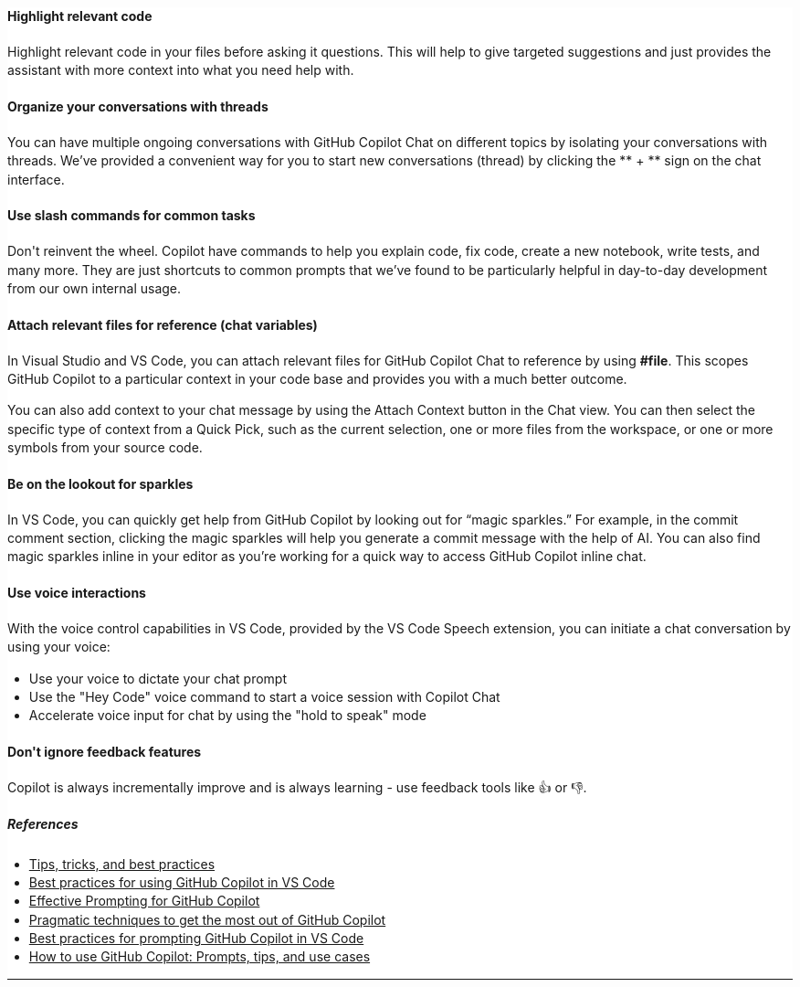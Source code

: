 #### Highlight relevant code

Highlight relevant code in your files before asking it questions. This will help to give targeted suggestions and just provides the assistant with more context into what you need help with.

#### Organize your conversations with threads

You can have multiple ongoing conversations with GitHub Copilot Chat on different topics by isolating your conversations with threads. We’ve provided a convenient way for you to start new conversations (thread) by clicking the ** + ** sign on the chat interface.

#### Use slash commands for common tasks

Don't reinvent the wheel. Copilot have commands to help you explain code, fix code, create a new notebook, write tests, and many more. They are just shortcuts to common prompts that we’ve found to be particularly helpful in day-to-day development from our own internal usage.

#### Attach relevant files for reference (chat variables)

In Visual Studio and VS Code, you can attach relevant files for GitHub Copilot Chat to reference by using **#file**. This scopes GitHub Copilot to a particular context in your code base and provides you with a much better outcome.

You can also add context to your chat message by using the Attach Context button in the Chat view. You can then select the specific type of context from a Quick Pick, such as the current selection, one or more files from the workspace, or one or more symbols from your source code.

#### Be on the lookout for sparkles

In VS Code, you can quickly get help from GitHub Copilot by looking out for “magic sparkles.” For example, in the commit comment section, clicking the magic sparkles will help you generate a commit message with the help of AI. You can also find magic sparkles inline in your editor as you’re working for a quick way to access GitHub Copilot inline chat.

#### Use voice interactions

With the voice control capabilities in VS Code, provided by the VS Code Speech extension, you can initiate a chat conversation by using your voice:

- Use your voice to dictate your chat prompt
- Use the "Hey Code" voice command to start a voice session with Copilot Chat
- Accelerate voice input for chat by using the "hold to speak" mode

#### Don't ignore feedback features

Copilot is always incrementally improve and is always learning - use feedback tools like :thumbsup: or :thumbsdown:.

##### References

- [Tips, tricks, and best practices](https://github.blog/developer-skills/github/how-to-use-github-copilot-in-your-ide-tips-tricks-and-best-practices/)
- [Best practices for using GitHub Copilot in VS Code](https://code.visualstudio.com/docs/copilot/prompt-crafting)
- [Effective Prompting for GitHub Copilot](https://www.youtube.com/watch?v=ImWfIDTxn7E)
- [Pragmatic techniques to get the most out of GitHub Copilot](https://www.youtube.com/watch?v=CwAzIpc4AnA)
- [Best practices for prompting GitHub Copilot in VS Code](https://www.linkedin.com/pulse/best-practices-prompting-github-copilot-vs-code-pamela-fox/)
- [How to use GitHub Copilot: Prompts, tips, and use cases](https://github.blog/developer-skills/github/how-to-write-better-prompts-for-github-copilot/)

---